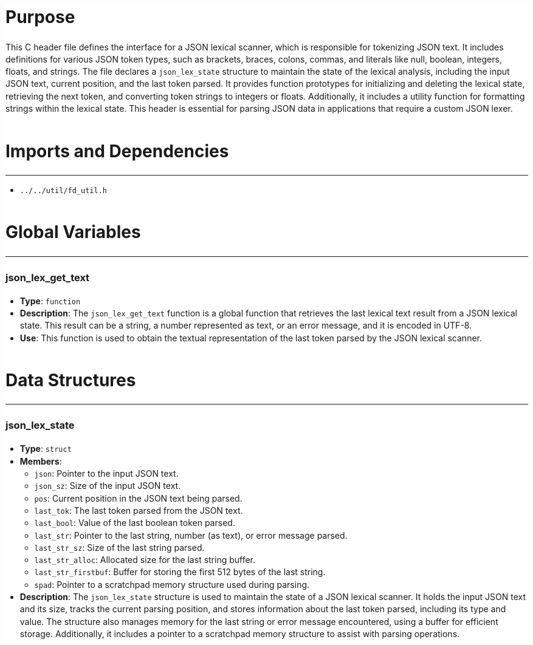 # Purpose
This C header file defines the interface for a JSON lexical scanner, which is responsible for tokenizing JSON text. It includes definitions for various JSON token types, such as brackets, braces, colons, commas, and literals like null, boolean, integers, floats, and strings. The file declares a `json_lex_state` structure to maintain the state of the lexical analysis, including the input JSON text, current position, and the last token parsed. It provides function prototypes for initializing and deleting the lexical state, retrieving the next token, and converting token strings to integers or floats. Additionally, it includes a utility function for formatting strings within the lexical state. This header is essential for parsing JSON data in applications that require a custom JSON lexer.
# Imports and Dependencies

---
- `../../util/fd_util.h`


# Global Variables

---
### json\_lex\_get\_text
- **Type**: `function`
- **Description**: The `json_lex_get_text` function is a global function that retrieves the last lexical text result from a JSON lexical state. This result can be a string, a number represented as text, or an error message, and it is encoded in UTF-8.
- **Use**: This function is used to obtain the textual representation of the last token parsed by the JSON lexical scanner.


# Data Structures

---
### json\_lex\_state
- **Type**: `struct`
- **Members**:
    - `json`: Pointer to the input JSON text.
    - `json_sz`: Size of the input JSON text.
    - `pos`: Current position in the JSON text being parsed.
    - `last_tok`: The last token parsed from the JSON text.
    - `last_bool`: Value of the last boolean token parsed.
    - `last_str`: Pointer to the last string, number (as text), or error message parsed.
    - `last_str_sz`: Size of the last string parsed.
    - `last_str_alloc`: Allocated size for the last string buffer.
    - `last_str_firstbuf`: Buffer for storing the first 512 bytes of the last string.
    - `spad`: Pointer to a scratchpad memory structure used during parsing.
- **Description**: The `json_lex_state` structure is used to maintain the state of a JSON lexical scanner. It holds the input JSON text and its size, tracks the current parsing position, and stores information about the last token parsed, including its type and value. The structure also manages memory for the last string or error message encountered, using a buffer for efficient storage. Additionally, it includes a pointer to a scratchpad memory structure to assist with parsing operations.
